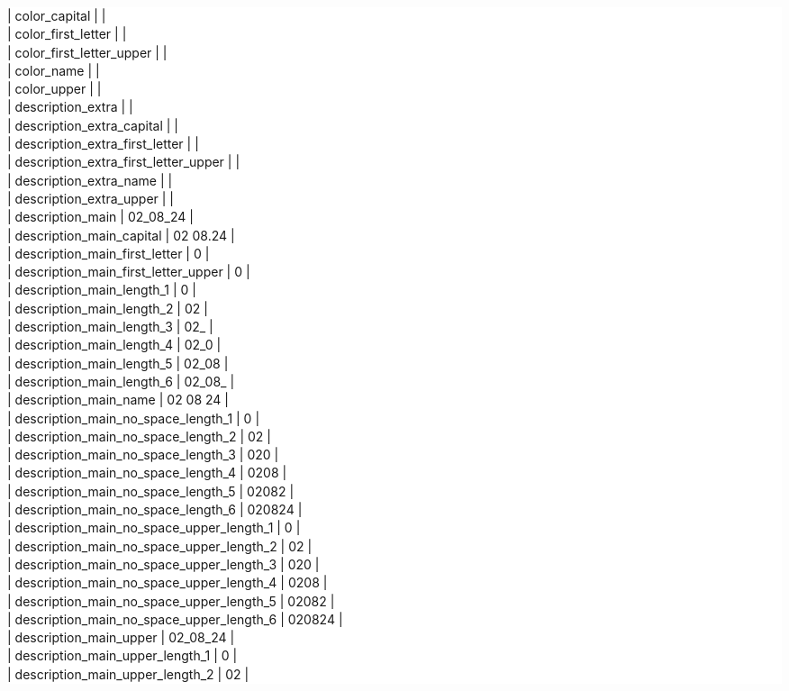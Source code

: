 | color_capital |  |  
| color_first_letter |  |  
| color_first_letter_upper |  |  
| color_name |  |  
| color_upper |  |  
| description_extra |  |  
| description_extra_capital |  |  
| description_extra_first_letter |  |  
| description_extra_first_letter_upper |  |  
| description_extra_name |  |  
| description_extra_upper |  |  
| description_main | 02_08_24 |  
| description_main_capital | 02 08.24 |  
| description_main_first_letter | 0 |  
| description_main_first_letter_upper | 0 |  
| description_main_length_1 | 0 |  
| description_main_length_2 | 02 |  
| description_main_length_3 | 02_ |  
| description_main_length_4 | 02_0 |  
| description_main_length_5 | 02_08 |  
| description_main_length_6 | 02_08_ |  
| description_main_name | 02 08 24 |  
| description_main_no_space_length_1 | 0 |  
| description_main_no_space_length_2 | 02 |  
| description_main_no_space_length_3 | 020 |  
| description_main_no_space_length_4 | 0208 |  
| description_main_no_space_length_5 | 02082 |  
| description_main_no_space_length_6 | 020824 |  
| description_main_no_space_upper_length_1 | 0 |  
| description_main_no_space_upper_length_2 | 02 |  
| description_main_no_space_upper_length_3 | 020 |  
| description_main_no_space_upper_length_4 | 0208 |  
| description_main_no_space_upper_length_5 | 02082 |  
| description_main_no_space_upper_length_6 | 020824 |  
| description_main_upper | 02_08_24 |  
| description_main_upper_length_1 | 0 |  
| description_main_upper_length_2 | 02 |  